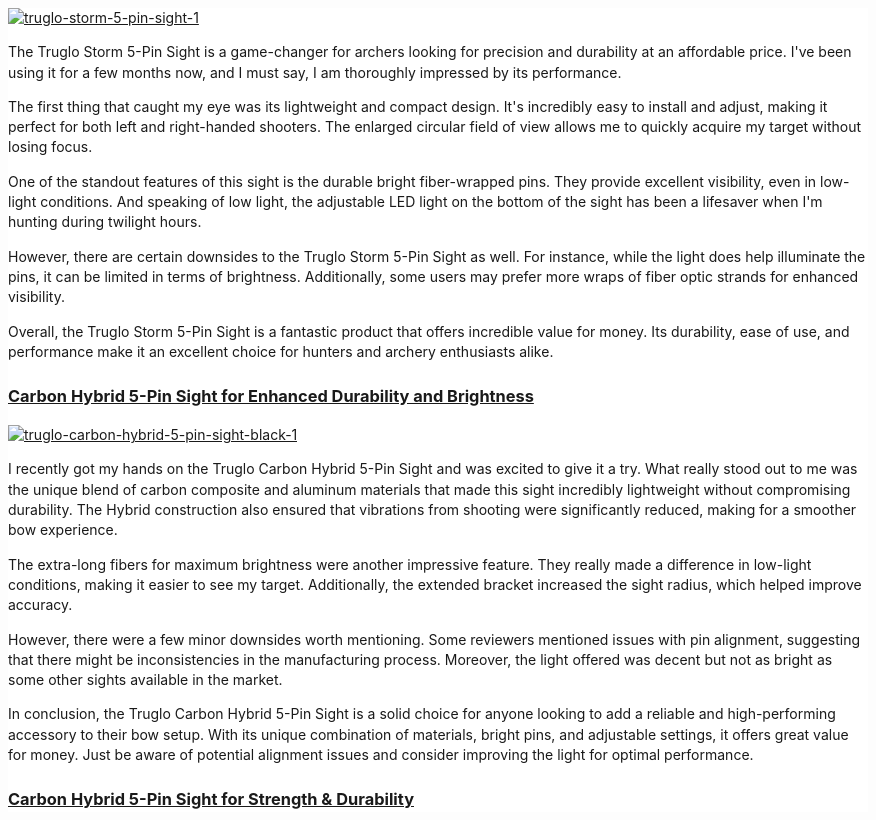 <div class="image"><a href="https://serp.ly/@universityofguns/amazon/truglo-sights?utm_source=universityofguns&utm_medium=website&utm_campaign=universityofguns.com&utm_content=truglo-sights&utm_term=truglo-storm-5-pin-sight-1"><img alt="truglo-storm-5-pin-sight-1" src="https://imagedelivery.net/vy2bglCGN6hEeWOnSe2c7A/truglo-storm-5-pin-sight-1/w=720,h=540,fit=pad,background=black"/></a></div>

The Truglo Storm 5-Pin Sight is a game-changer for archers looking for precision and durability at an affordable price. I've been using it for a few months now, and I must say, I am thoroughly impressed by its performance. 

The first thing that caught my eye was its lightweight and compact design. It's incredibly easy to install and adjust, making it perfect for both left and right-handed shooters. The enlarged circular field of view allows me to quickly acquire my target without losing focus. 

One of the standout features of this sight is the durable bright fiber-wrapped pins. They provide excellent visibility, even in low-light conditions. And speaking of low light, the adjustable LED light on the bottom of the sight has been a lifesaver when I'm hunting during twilight hours. 

However, there are certain downsides to the Truglo Storm 5-Pin Sight as well. For instance, while the light does help illuminate the pins, it can be limited in terms of brightness. Additionally, some users may prefer more wraps of fiber optic strands for enhanced visibility. 

Overall, the Truglo Storm 5-Pin Sight is a fantastic product that offers incredible value for money. Its durability, ease of use, and performance make it an excellent choice for hunters and archery enthusiasts alike. 


### [Carbon Hybrid 5-Pin Sight for Enhanced Durability and Brightness](https://serp.ly/@universityofguns/amazon/truglo-sights?utm_source=universityofguns&utm_medium=website&utm_campaign=universityofguns.com&utm_content=truglo-sights&utm_term=carbon-hybrid-5-pin-sight-for-enhanced-durability-and-brightness)

<div class="image"><a href="https://serp.ly/@universityofguns/amazon/truglo-sights?utm_source=universityofguns&utm_medium=website&utm_campaign=universityofguns.com&utm_content=truglo-sights&utm_term=truglo-carbon-hybrid-5-pin-sight-black-1"><img alt="truglo-carbon-hybrid-5-pin-sight-black-1" src="https://imagedelivery.net/vy2bglCGN6hEeWOnSe2c7A/truglo-carbon-hybrid-5-pin-sight-black-1/w=720,h=540,fit=pad,background=black"/></a></div>

I recently got my hands on the Truglo Carbon Hybrid 5-Pin Sight and was excited to give it a try. What really stood out to me was the unique blend of carbon composite and aluminum materials that made this sight incredibly lightweight without compromising durability. The Hybrid construction also ensured that vibrations from shooting were significantly reduced, making for a smoother bow experience. 

The extra-long fibers for maximum brightness were another impressive feature. They really made a difference in low-light conditions, making it easier to see my target. Additionally, the extended bracket increased the sight radius, which helped improve accuracy. 

However, there were a few minor downsides worth mentioning. Some reviewers mentioned issues with pin alignment, suggesting that there might be inconsistencies in the manufacturing process. Moreover, the light offered was decent but not as bright as some other sights available in the market. 

In conclusion, the Truglo Carbon Hybrid 5-Pin Sight is a solid choice for anyone looking to add a reliable and high-performing accessory to their bow setup. With its unique combination of materials, bright pins, and adjustable settings, it offers great value for money. Just be aware of potential alignment issues and consider improving the light for optimal performance. 


### [Carbon Hybrid 5-Pin Sight for Strength & Durability](https://serp.ly/@universityofguns/amazon/truglo-sights?utm_source=universityofguns&utm_medium=website&utm_campaign=universityofguns.com&utm_content=truglo-sights&utm_term=carbon-hybrid-5-pin-sight-for-strength-durability)
